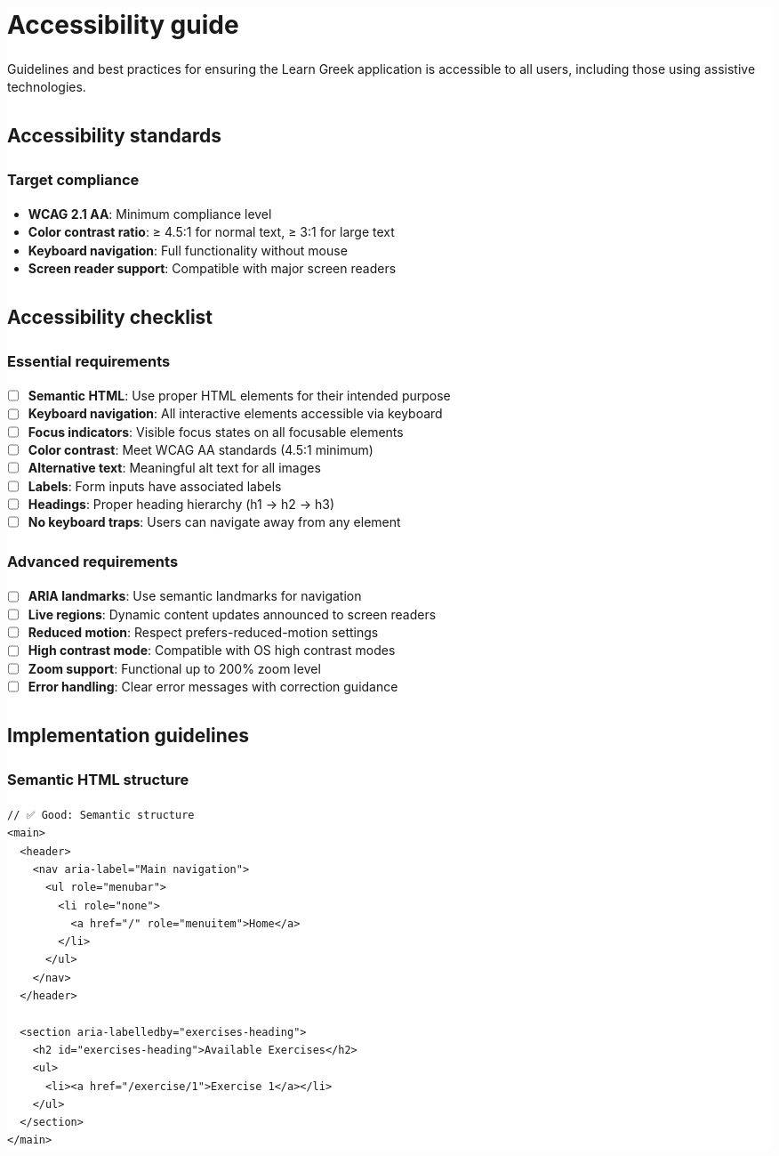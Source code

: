 # Accessibility guide

Guidelines and best practices for ensuring the Learn Greek application is accessible to all users, including those using
assistive technologies.

## Accessibility standards

### Target compliance

- **WCAG 2.1 AA**: Minimum compliance level
- **Color contrast ratio**: ≥ 4.5:1 for normal text, ≥ 3:1 for large text
- **Keyboard navigation**: Full functionality without mouse
- **Screen reader support**: Compatible with major screen readers

## Accessibility checklist

### Essential requirements

- [ ] **Semantic HTML**: Use proper HTML elements for their intended purpose
- [ ] **Keyboard navigation**: All interactive elements accessible via keyboard
- [ ] **Focus indicators**: Visible focus states on all focusable elements
- [ ] **Color contrast**: Meet WCAG AA standards (4.5:1 minimum)
- [ ] **Alternative text**: Meaningful alt text for all images
- [ ] **Labels**: Form inputs have associated labels
- [ ] **Headings**: Proper heading hierarchy (h1 → h2 → h3)
- [ ] **No keyboard traps**: Users can navigate away from any element

### Advanced requirements

- [ ] **ARIA landmarks**: Use semantic landmarks for navigation
- [ ] **Live regions**: Dynamic content updates announced to screen readers
- [ ] **Reduced motion**: Respect prefers-reduced-motion settings
- [ ] **High contrast mode**: Compatible with OS high contrast modes
- [ ] **Zoom support**: Functional up to 200% zoom level
- [ ] **Error handling**: Clear error messages with correction guidance

## Implementation guidelines

### Semantic HTML structure

```tsx
// ✅ Good: Semantic structure
<main>
  <header>
    <nav aria-label="Main navigation">
      <ul role="menubar">
        <li role="none">
          <a href="/" role="menuitem">Home</a>
        </li>
      </ul>
    </nav>
  </header>

  <section aria-labelledby="exercises-heading">
    <h2 id="exercises-heading">Available Exercises</h2>
    <ul>
      <li><a href="/exercise/1">Exercise 1</a></li>
    </ul>
  </section>
</main>
```